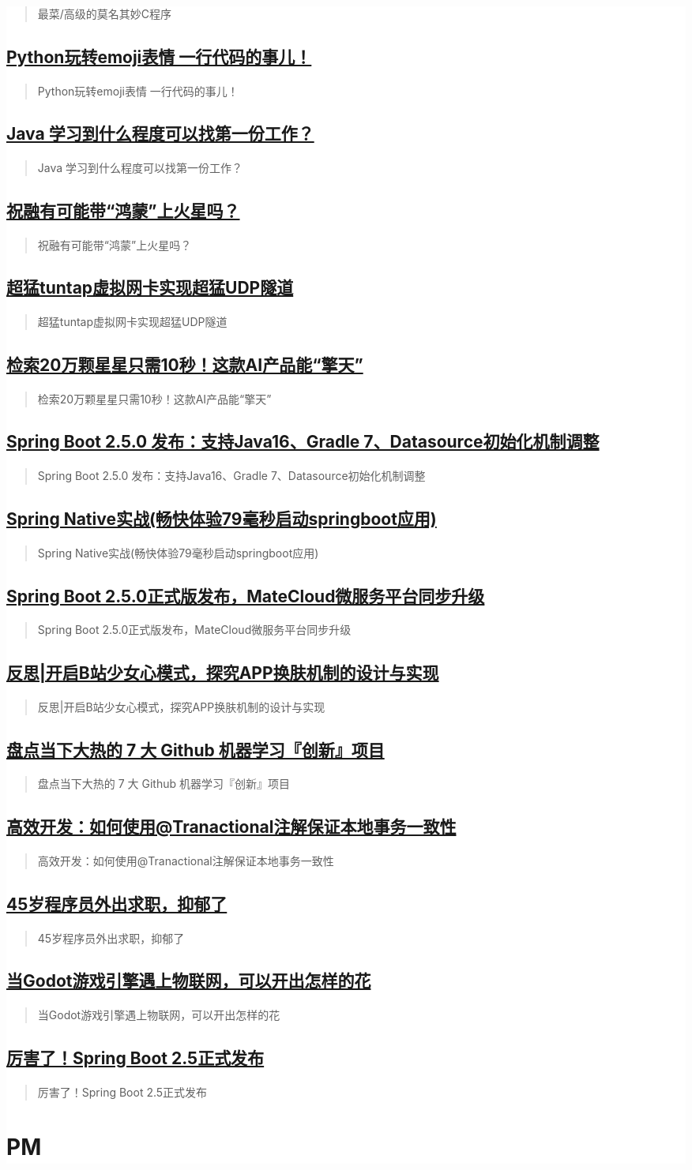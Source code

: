  > 最菜/高级的莫名其妙C程序
 ## [Python玩转emoji表情   一行代码的事儿！](https://blog.csdn.net/fyfugoyfa/article/details/115679607)
 > Python玩转emoji表情   一行代码的事儿！
 ## [Java 学习到什么程度可以找第一份工作？](https://blog.csdn.net/hjue/article/details/116982851)
 > Java 学习到什么程度可以找第一份工作？
 ## [祝融有可能带“鸿蒙”上火星吗？](https://blog.csdn.net/BEYONDMA/article/details/117151186)
 > 祝融有可能带“鸿蒙”上火星吗？
 ## [超猛tuntap虚拟网卡实现超猛UDP隧道](https://blog.csdn.net/dog250/article/details/117151763)
 > 超猛tuntap虚拟网卡实现超猛UDP隧道
 ## [检索20万颗星星只需10秒！这款AI产品能“擎天”](https://blog.csdn.net/qq_28168421/article/details/101088205)
 > 检索20万颗星星只需10秒！这款AI产品能“擎天”
 ## [Spring Boot 2.5.0 发布：支持Java16、Gradle 7、Datasource初始化机制调整](https://blog.csdn.net/dyc87112/article/details/117153650)
 > Spring Boot 2.5.0 发布：支持Java16、Gradle 7、Datasource初始化机制调整
 ## [Spring Native实战(畅快体验79毫秒启动springboot应用)](https://blog.csdn.net/boling_cavalry/article/details/117153661)
 > Spring Native实战(畅快体验79毫秒启动springboot应用)
 ## [Spring Boot 2.5.0正式版发布，MateCloud微服务平台同步升级](https://blog.csdn.net/bufegar0/article/details/117161434)
 > Spring Boot 2.5.0正式版发布，MateCloud微服务平台同步升级
 ## [反思|开启B站少女心模式，探究APP换肤机制的设计与实现](https://blog.csdn.net/mq2553299/article/details/117162379)
 > 反思|开启B站少女心模式，探究APP换肤机制的设计与实现
 ## [盘点当下大热的 7 大 Github 机器学习『创新』项目](https://blog.csdn.net/qq_28168421/article/details/101088174)
 > 盘点当下大热的 7 大 Github 机器学习『创新』项目
 ## [高效开发：如何使用@Tranactional注解保证本地事务一致性](https://blog.csdn.net/qq_36963950/article/details/117164114)
 > 高效开发：如何使用@Tranactional注解保证本地事务一致性
 ## [45岁程序员外出求职，抑郁了](https://blog.csdn.net/mogoweb/article/details/117173878)
 > 45岁程序员外出求职，抑郁了
 ## [当Godot游戏引擎遇上物联网，可以开出怎样的花](https://blog.csdn.net/qq8864/article/details/117198842)
 > 当Godot游戏引擎遇上物联网，可以开出怎样的花
 ## [厉害了！Spring Boot 2.5正式发布](https://blog.csdn.net/hollis_chuang/article/details/117203181)
 > 厉害了！Spring Boot 2.5正式发布
# PM 